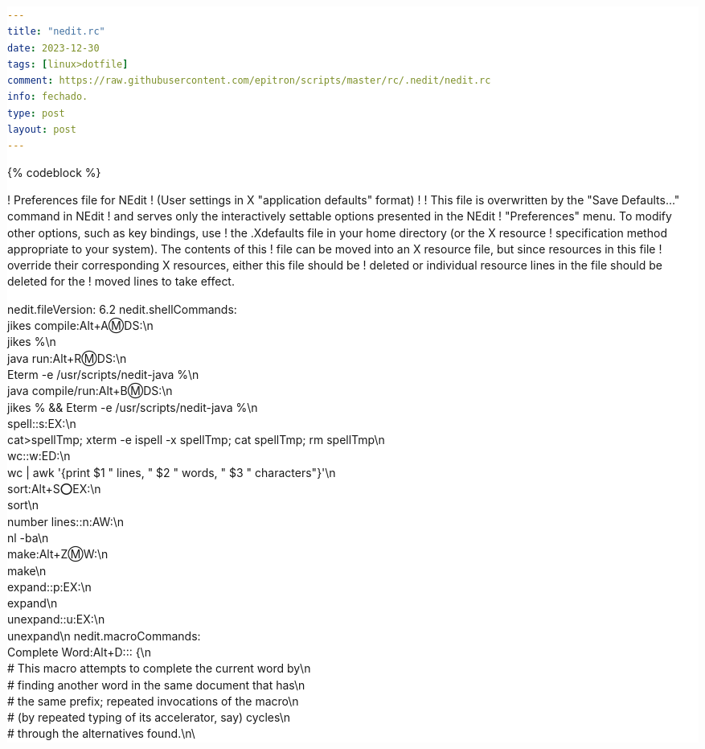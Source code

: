 ```yaml
---
title: "nedit.rc"
date: 2023-12-30
tags: [linux>dotfile]
comment: https://raw.githubusercontent.com/epitron/scripts/master/rc/.nedit/nedit.rc
info: fechado.
type: post
layout: post
---
```

{% codeblock %}

! Preferences file for NEdit
! (User settings in X "application defaults" format)
!
! This file is overwritten by the "Save Defaults..." command in NEdit
! and serves only the interactively settable options presented in the NEdit
! "Preferences" menu.  To modify other options, such as key bindings, use
! the .Xdefaults file in your home directory (or the X resource
! specification method appropriate to your system).  The contents of this
! file can be moved into an X resource file, but since resources in this file
! override their corresponding X resources, either this file should be 
! deleted or individual resource lines in the file should be deleted for the
! moved lines to take effect.

nedit.fileVersion: 6.2
nedit.shellCommands: \
	jikes compile:Alt+A:m:DS:\n\
		jikes %\n\
	java run:Alt+R:m:DS:\n\
		Eterm -e /usr/scripts/nedit-java %\n\
	java compile/run:Alt+B:m:DS:\n\
		jikes % && Eterm -e /usr/scripts/nedit-java %\n\
	spell::s:EX:\n\
		cat>spellTmp; xterm -e ispell -x spellTmp; cat spellTmp; rm spellTmp\n\
	wc::w:ED:\n\
		wc | awk '{print $1 " lines, " $2 " words, " $3 " characters"}'\n\
	sort:Alt+S:o:EX:\n\
		sort\n\
	number lines::n:AW:\n\
		nl -ba\n\
	make:Alt+Z:m:W:\n\
		make\n\
	expand::p:EX:\n\
		expand\n\
	unexpand::u:EX:\n\
		unexpand\n
nedit.macroCommands: \
	Complete Word:Alt+D::: {\n\
		# This macro attempts to complete the current word by\n\
		# finding another word in the same document that has\n\
		# the same prefix; repeated invocations of the macro\n\
		# (by repeated typing of its accelerator, say) cycles\n\
		# through the alternatives found.\n\